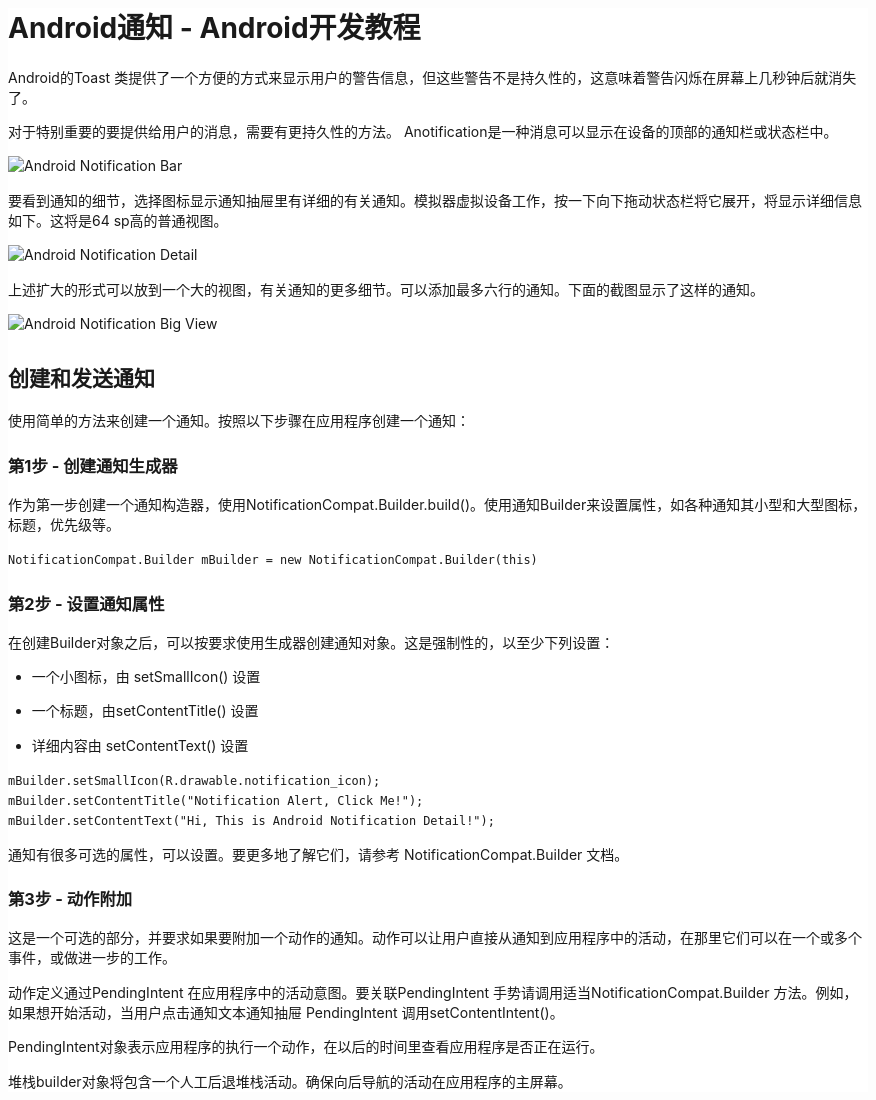 # Android通知 - Android开发教程

Android的Toast 类提供了一个方便的方式来显示用户的警告信息，但这些警告不是持久性的，这意味着警告闪烁在屏幕上几秒钟后就消失了。

对于特别重要的要提供给用户的消息，需要有更持久性的方法。 Anotification是一种消息可以显示在设备的顶部的通知栏或状态栏中。

![Android Notification Bar](../img/094UJc9-0.jpg)

要看到通知的细节，选择图标显示通知抽屉里有详细的有关通知。模拟器虚拟设备工作，按一下向下拖动状态栏将它展开，将显示详细信息如下。这将是64 sp高的普通视图。

![Android Notification Detail](../img/094UKB1-1.jpg)

上述扩大的形式可以放到一个大的视图，有关通知的更多细节。可以添加最多六行的通知。下面的截图显示了这样的通知。

![Android Notification Big View](../img/094UK426-2.jpg)

## 创建和发送通知

使用简单的方法来创建一个通知。按照以下步骤在应用程序创建一个通知：

### 第1步 - 创建通知生成器

作为第一步创建一个通知构造器，使用NotificationCompat.Builder.build()。使用通知Builder来设置属性，如各种通知其小型和大型图标，标题，优先级等。

```
NotificationCompat.Builder mBuilder = new NotificationCompat.Builder(this)
```

### 第2步 - 设置通知属性

在创建Builder对象之后，可以按要求使用生成器创建通知对象。这是强制性的，以至少下列设置：

*   一个小图标，由 setSmallIcon() 设置

*   一个标题，由setContentTitle() 设置

*   详细内容由 setContentText() 设置

```
mBuilder.setSmallIcon(R.drawable.notification_icon);
mBuilder.setContentTitle("Notification Alert, Click Me!");
mBuilder.setContentText("Hi, This is Android Notification Detail!");
```

通知有很多可选的属性，可以设置。要更多地了解它们，请参考 NotificationCompat.Builder 文档。

### 第3步 - 动作附加

这是一个可选的部分，并要求如果要附加一个动作的通知。动作可以让用户直接从通知到应用程序中的活动，在那里它们可以在一个或多个事件，或做进一步的工作。

动作定义通过PendingIntent 在应用程序中的活动意图。要关联PendingIntent 手势请调用适当NotificationCompat.Builder 方法。例如，如果想开始活动，当用户点击通知文本通知抽屉 PendingIntent 调用setContentIntent()。

PendingIntent对象表示应用程序的执行一个动作，在以后的时间里查看应用程序是否正在运行。

堆栈builder对象将包含一个人工后退堆栈活动。确保向后导航的活动在应用程序的主屏幕。
